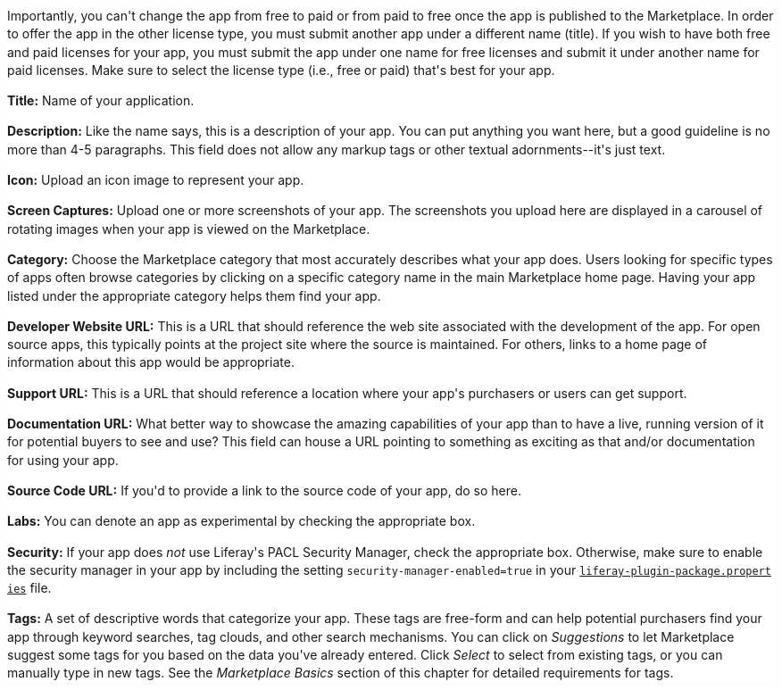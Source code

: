 Importantly, you can't change the app from free to paid or from paid to free
once the app is published to the Marketplace. In order to offer the app in the
other license type, you must submit another app under a different name (title).
If you wish to have both free and paid licenses for your app, you must submit
the app under one name for free licenses and submit it under another name for
paid licenses. Make sure to select the license type (i.e., free or paid) that's
best for your app. 

**Title:** Name of your application. 

**Description:** Like the name says, this is a description of your app. You can
put anything you want here, but a good guideline is no more than 4-5 paragraphs.
This field does not allow any markup tags or other textual adornments--it's just
text.

**Icon:** Upload an icon image to represent your app.

**Screen Captures:** Upload one or more screenshots of your app. The screenshots
you upload here are displayed in a carousel of rotating images when your app is
viewed on the Marketplace. 

**Category:** Choose the Marketplace category that most accurately describes
what your app does. Users looking for specific types of apps often browse
categories by clicking on a specific category name in the main Marketplace home
page. Having your app listed under the appropriate category helps them find
your app.

**Developer Website URL:** This is a URL that should reference the web site
associated with the development of the app. For open source apps, this typically
points at the project site where the source is maintained. For others, links to
a home page of information about this app would be appropriate.

**Support URL:** This is a URL that should reference a location where your app's
purchasers or users can get support.

**Documentation URL:** What better way to showcase the amazing capabilities of
your app than to have a live, running version of it for potential buyers to see
and use? This field can house a URL pointing to something as exciting as that
and/or documentation for using your app. 

**Source Code URL:** If you'd to provide a link to the source code of your app,
do so here.

**Labs:** You can denote an app as experimental by checking the appropriate box.

**Security:** If your app does *not* use Liferay's PACL Security Manager, check
the appropriate box. Otherwise, make sure to enable the security manager in your
app by including the setting `security-manager-enabled=true` in your
[`liferay-plugin-package.properties`](http://docs.liferay.com/portal/6.2/propertiesdoc/liferay-plugin-package_6_2_0.properties.html)
file. 

**Tags:** A set of descriptive words that categorize your app. These tags are
free-form and can help potential purchasers find your app through keyword
searches, tag clouds, and other search mechanisms. You can click on
*Suggestions* to let Marketplace suggest some tags for you based on the data
you've already entered. Click *Select* to select from existing tags, or you can
manually type in new tags. See the *Marketplace Basics* section of this chapter
for detailed requirements for tags.
